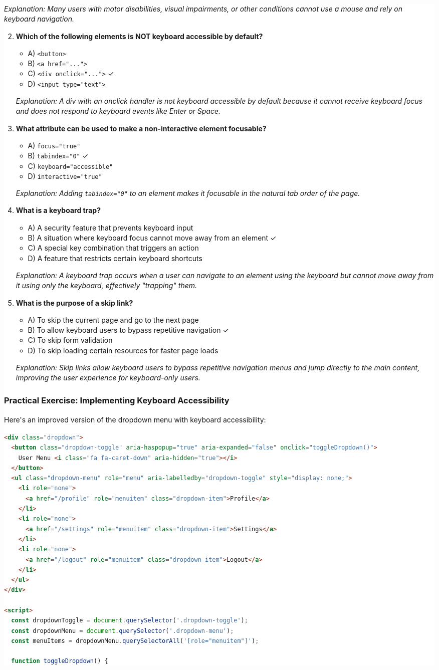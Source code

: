    *Explanation: Many users with motor disabilities, visual impairments, or other conditions cannot use a mouse and rely on keyboard navigation.*

2. **Which of the following elements is NOT keyboard accessible by default?**
   - A) `<button>`
   - B) `<a href="...">`
   - C) `<div onclick="...">` ✓
   - D) `<input type="text">`

   *Explanation: A div with an onclick handler is not keyboard accessible by default because it cannot receive keyboard focus and does not respond to keyboard events like Enter or Space.*

3. **What attribute can be used to make a non-interactive element focusable?**
   - A) `focus="true"`
   - B) `tabindex="0"` ✓
   - C) `keyboard="accessible"`
   - D) `interactive="true"`

   *Explanation: Adding `tabindex="0"` to an element makes it focusable in the natural tab order of the page.*

4. **What is a keyboard trap?**
   - A) A security feature that prevents keyboard input
   - B) A situation where keyboard focus cannot move away from an element ✓
   - C) A special key combination that triggers an action
   - D) A feature that restricts certain keyboard shortcuts

   *Explanation: A keyboard trap occurs when a user can navigate to an element using the keyboard but cannot move away from it using only the keyboard, effectively "trapping" them.*

5. **What is the purpose of a skip link?**
   - A) To skip the current page and go to the next page
   - B) To allow keyboard users to bypass repetitive navigation ✓
   - C) To skip form validation
   - D) To skip loading certain resources for faster page loads

   *Explanation: Skip links allow keyboard users to bypass repetitive navigation menus and jump directly to the main content, improving the user experience for keyboard-only users.*

### Practical Exercise: Implementing Keyboard Accessibility

Here's an improved version of the dropdown menu with keyboard accessibility:

```html
<div class="dropdown">
  <button class="dropdown-toggle" aria-haspopup="true" aria-expanded="false" onclick="toggleDropdown()">
    User Menu <i class="fa fa-caret-down" aria-hidden="true"></i>
  </button>
  <ul class="dropdown-menu" role="menu" aria-labelledby="dropdown-toggle" style="display: none;">
    <li role="none">
      <a href="/profile" role="menuitem" class="dropdown-item">Profile</a>
    </li>
    <li role="none">
      <a href="/settings" role="menuitem" class="dropdown-item">Settings</a>
    </li>
    <li role="none">
      <a href="/logout" role="menuitem" class="dropdown-item">Logout</a>
    </li>
  </ul>
</div>

<script>
  const dropdownToggle = document.querySelector('.dropdown-toggle');
  const dropdownMenu = document.querySelector('.dropdown-menu');
  const menuItems = dropdownMenu.querySelectorAll('[role="menuitem"]');
  
  function toggleDropdown() {
```